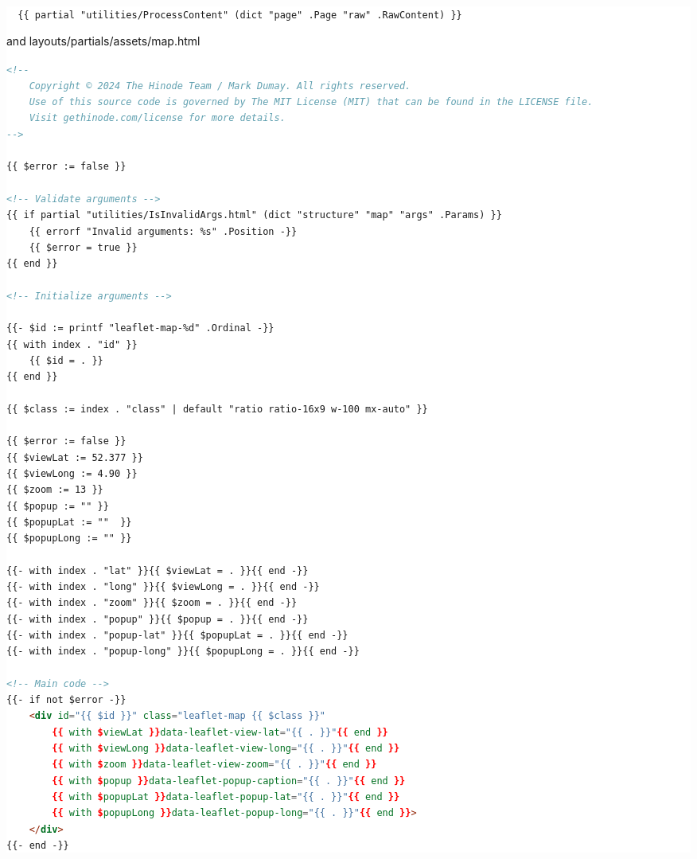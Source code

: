 ```html
  {{ partial "utilities/ProcessContent" (dict "page" .Page "raw" .RawContent) }}
```

and layouts/partials/assets/map.html

```html
<!-- 
    Copyright © 2024 The Hinode Team / Mark Dumay. All rights reserved.
    Use of this source code is governed by The MIT License (MIT) that can be found in the LICENSE file.
    Visit gethinode.com/license for more details.
-->

{{ $error := false }}

<!-- Validate arguments -->
{{ if partial "utilities/IsInvalidArgs.html" (dict "structure" "map" "args" .Params) }}
    {{ errorf "Invalid arguments: %s" .Position -}}
    {{ $error = true }}
{{ end }}

<!-- Initialize arguments -->

{{- $id := printf "leaflet-map-%d" .Ordinal -}}
{{ with index . "id" }}
    {{ $id = . }}
{{ end }}

{{ $class := index . "class" | default "ratio ratio-16x9 w-100 mx-auto" }}

{{ $error := false }}
{{ $viewLat := 52.377 }}
{{ $viewLong := 4.90 }}
{{ $zoom := 13 }}
{{ $popup := "" }}
{{ $popupLat := ""  }}
{{ $popupLong := "" }}

{{- with index . "lat" }}{{ $viewLat = . }}{{ end -}}
{{- with index . "long" }}{{ $viewLong = . }}{{ end -}}
{{- with index . "zoom" }}{{ $zoom = . }}{{ end -}}
{{- with index . "popup" }}{{ $popup = . }}{{ end -}}
{{- with index . "popup-lat" }}{{ $popupLat = . }}{{ end -}}
{{- with index . "popup-long" }}{{ $popupLong = . }}{{ end -}}

<!-- Main code -->
{{- if not $error -}}
    <div id="{{ $id }}" class="leaflet-map {{ $class }}"
        {{ with $viewLat }}data-leaflet-view-lat="{{ . }}"{{ end }}
        {{ with $viewLong }}data-leaflet-view-long="{{ . }}"{{ end }}
        {{ with $zoom }}data-leaflet-view-zoom="{{ . }}"{{ end }}
        {{ with $popup }}data-leaflet-popup-caption="{{ . }}"{{ end }}
        {{ with $popupLat }}data-leaflet-popup-lat="{{ . }}"{{ end }}
        {{ with $popupLong }}data-leaflet-popup-long="{{ . }}"{{ end }}>
    </div>
{{- end -}}
```
